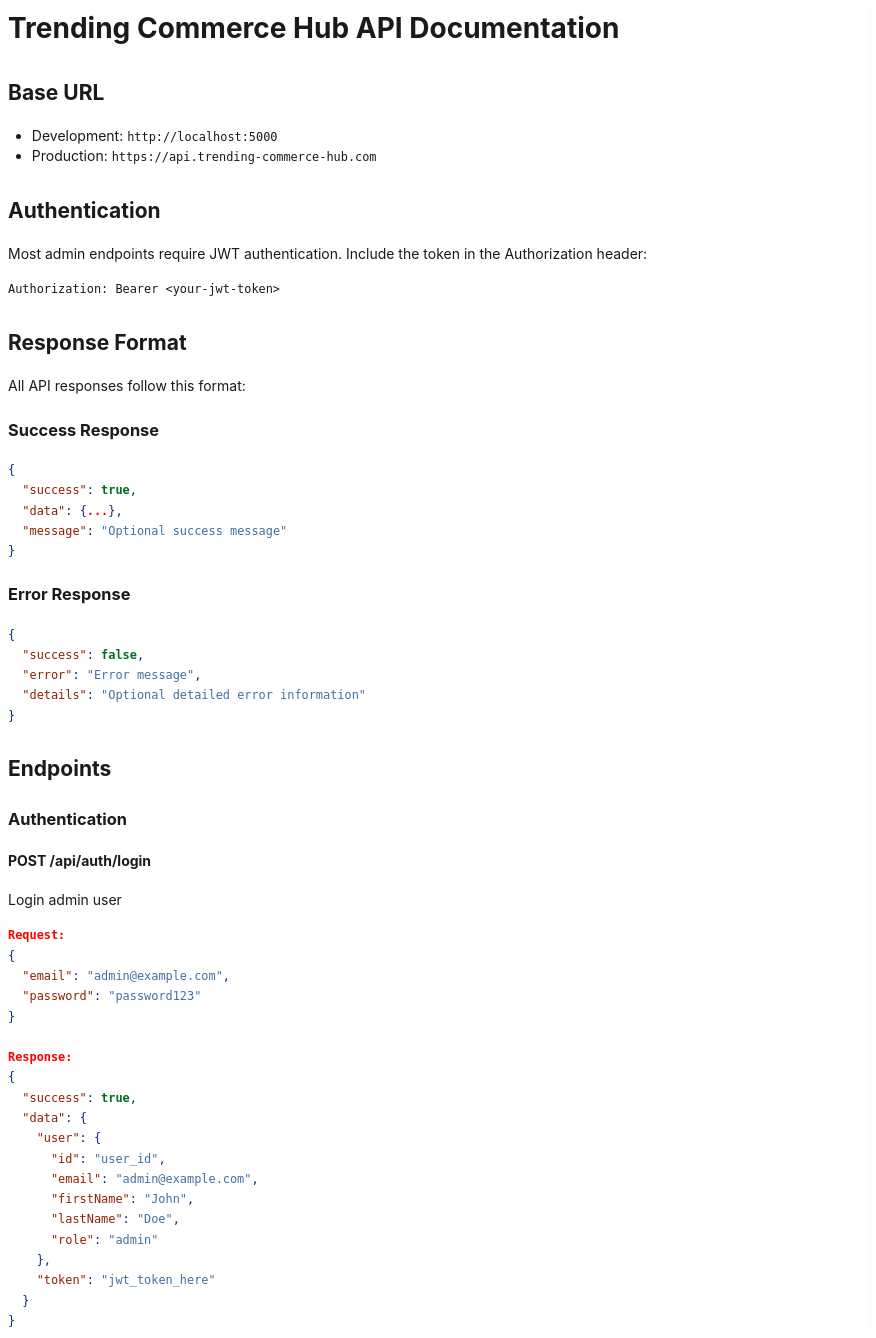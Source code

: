 # Trending Commerce Hub API Documentation

## Base URL
- Development: `http://localhost:5000`
- Production: `https://api.trending-commerce-hub.com`

## Authentication
Most admin endpoints require JWT authentication. Include the token in the Authorization header:
```
Authorization: Bearer <your-jwt-token>
```

## Response Format
All API responses follow this format:

### Success Response
```json
{
  "success": true,
  "data": {...},
  "message": "Optional success message"
}
```

### Error Response
```json
{
  "success": false,
  "error": "Error message",
  "details": "Optional detailed error information"
}
```

## Endpoints

### Authentication

#### POST /api/auth/login
Login admin user
```json
Request:
{
  "email": "admin@example.com",
  "password": "password123"
}

Response:
{
  "success": true,
  "data": {
    "user": {
      "id": "user_id",
      "email": "admin@example.com",
      "firstName": "John",
      "lastName": "Doe",
      "role": "admin"
    },
    "token": "jwt_token_here"
  }
}
```